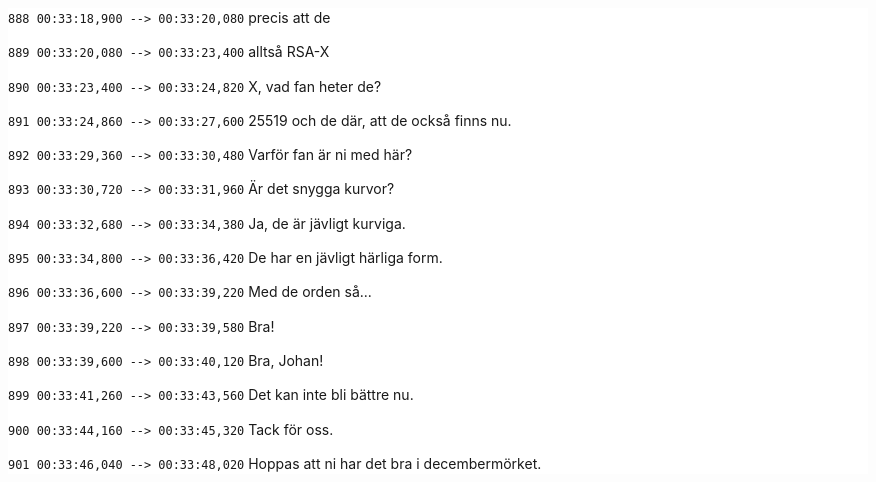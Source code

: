 `888 00:33:18,900 --> 00:33:20,080`
precis att de



`889 00:33:20,080 --> 00:33:23,400`
alltså RSA-X



`890 00:33:23,400 --> 00:33:24,820`
X, vad fan heter de?



`891 00:33:24,860 --> 00:33:27,600`
25519 och de där, att de också finns nu.



`892 00:33:29,360 --> 00:33:30,480`
Varför fan är ni med här?



`893 00:33:30,720 --> 00:33:31,960`
Är det snygga kurvor?



`894 00:33:32,680 --> 00:33:34,380`
Ja, de är jävligt kurviga.



`895 00:33:34,800 --> 00:33:36,420`
De har en jävligt härliga form.



`896 00:33:36,600 --> 00:33:39,220`
Med de orden så...



`897 00:33:39,220 --> 00:33:39,580`
Bra\!



`898 00:33:39,600 --> 00:33:40,120`
Bra, Johan\!



`899 00:33:41,260 --> 00:33:43,560`
Det kan inte bli bättre nu.



`900 00:33:44,160 --> 00:33:45,320`
Tack för oss.



`901 00:33:46,040 --> 00:33:48,020`
Hoppas att ni har det bra i decembermörket.


